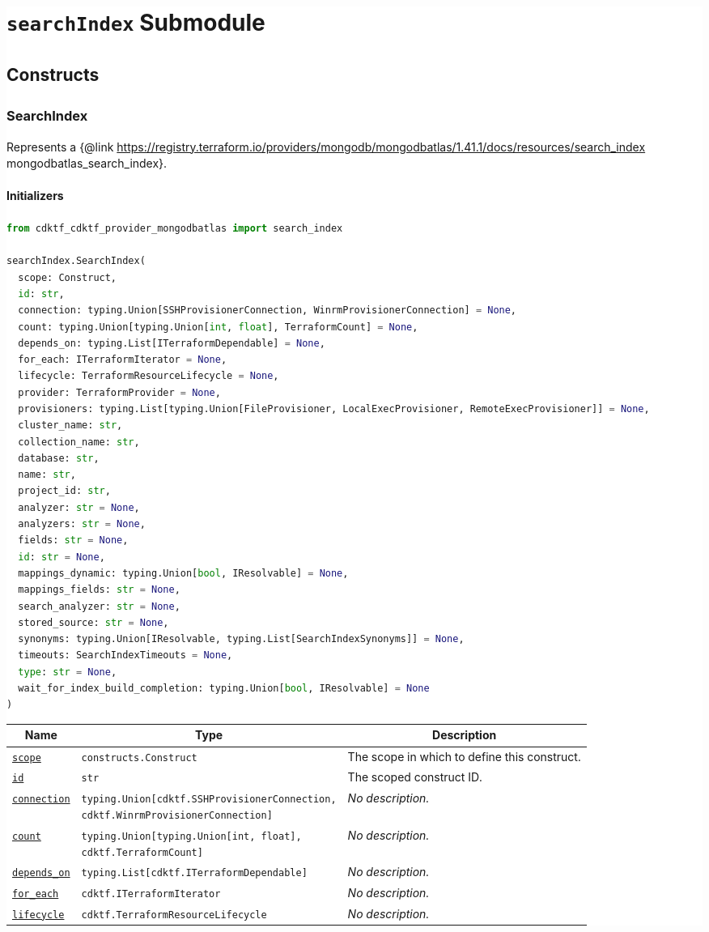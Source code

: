 # `searchIndex` Submodule <a name="`searchIndex` Submodule" id="@cdktf/provider-mongodbatlas.searchIndex"></a>

## Constructs <a name="Constructs" id="Constructs"></a>

### SearchIndex <a name="SearchIndex" id="@cdktf/provider-mongodbatlas.searchIndex.SearchIndex"></a>

Represents a {@link https://registry.terraform.io/providers/mongodb/mongodbatlas/1.41.1/docs/resources/search_index mongodbatlas_search_index}.

#### Initializers <a name="Initializers" id="@cdktf/provider-mongodbatlas.searchIndex.SearchIndex.Initializer"></a>

```python
from cdktf_cdktf_provider_mongodbatlas import search_index

searchIndex.SearchIndex(
  scope: Construct,
  id: str,
  connection: typing.Union[SSHProvisionerConnection, WinrmProvisionerConnection] = None,
  count: typing.Union[typing.Union[int, float], TerraformCount] = None,
  depends_on: typing.List[ITerraformDependable] = None,
  for_each: ITerraformIterator = None,
  lifecycle: TerraformResourceLifecycle = None,
  provider: TerraformProvider = None,
  provisioners: typing.List[typing.Union[FileProvisioner, LocalExecProvisioner, RemoteExecProvisioner]] = None,
  cluster_name: str,
  collection_name: str,
  database: str,
  name: str,
  project_id: str,
  analyzer: str = None,
  analyzers: str = None,
  fields: str = None,
  id: str = None,
  mappings_dynamic: typing.Union[bool, IResolvable] = None,
  mappings_fields: str = None,
  search_analyzer: str = None,
  stored_source: str = None,
  synonyms: typing.Union[IResolvable, typing.List[SearchIndexSynonyms]] = None,
  timeouts: SearchIndexTimeouts = None,
  type: str = None,
  wait_for_index_build_completion: typing.Union[bool, IResolvable] = None
)
```

| **Name** | **Type** | **Description** |
| --- | --- | --- |
| <code><a href="#@cdktf/provider-mongodbatlas.searchIndex.SearchIndex.Initializer.parameter.scope">scope</a></code> | <code>constructs.Construct</code> | The scope in which to define this construct. |
| <code><a href="#@cdktf/provider-mongodbatlas.searchIndex.SearchIndex.Initializer.parameter.id">id</a></code> | <code>str</code> | The scoped construct ID. |
| <code><a href="#@cdktf/provider-mongodbatlas.searchIndex.SearchIndex.Initializer.parameter.connection">connection</a></code> | <code>typing.Union[cdktf.SSHProvisionerConnection, cdktf.WinrmProvisionerConnection]</code> | *No description.* |
| <code><a href="#@cdktf/provider-mongodbatlas.searchIndex.SearchIndex.Initializer.parameter.count">count</a></code> | <code>typing.Union[typing.Union[int, float], cdktf.TerraformCount]</code> | *No description.* |
| <code><a href="#@cdktf/provider-mongodbatlas.searchIndex.SearchIndex.Initializer.parameter.dependsOn">depends_on</a></code> | <code>typing.List[cdktf.ITerraformDependable]</code> | *No description.* |
| <code><a href="#@cdktf/provider-mongodbatlas.searchIndex.SearchIndex.Initializer.parameter.forEach">for_each</a></code> | <code>cdktf.ITerraformIterator</code> | *No description.* |
| <code><a href="#@cdktf/provider-mongodbatlas.searchIndex.SearchIndex.Initializer.parameter.lifecycle">lifecycle</a></code> | <code>cdktf.TerraformResourceLifecycle</code> | *No description.* |